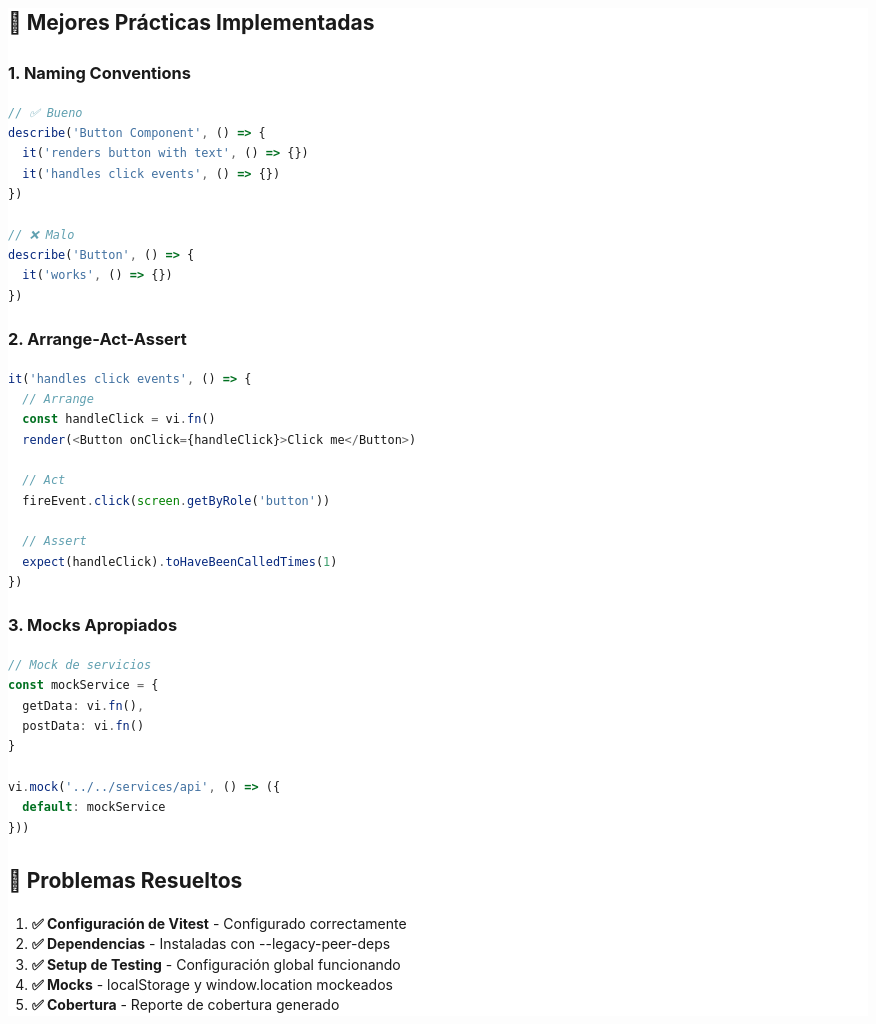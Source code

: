 ## 🎨 **Mejores Prácticas Implementadas**

### **1. Naming Conventions**
```typescript
// ✅ Bueno
describe('Button Component', () => {
  it('renders button with text', () => {})
  it('handles click events', () => {})
})

// ❌ Malo
describe('Button', () => {
  it('works', () => {})
})
```

### **2. Arrange-Act-Assert**
```typescript
it('handles click events', () => {
  // Arrange
  const handleClick = vi.fn()
  render(<Button onClick={handleClick}>Click me</Button>)
  
  // Act
  fireEvent.click(screen.getByRole('button'))
  
  // Assert
  expect(handleClick).toHaveBeenCalledTimes(1)
})
```

### **3. Mocks Apropiados**
```typescript
// Mock de servicios
const mockService = {
  getData: vi.fn(),
  postData: vi.fn()
}

vi.mock('../../services/api', () => ({
  default: mockService
}))
```

## 🚨 **Problemas Resueltos**

1. **✅ Configuración de Vitest** - Configurado correctamente
2. **✅ Dependencias** - Instaladas con --legacy-peer-deps
3. **✅ Setup de Testing** - Configuración global funcionando
4. **✅ Mocks** - localStorage y window.location mockeados
5. **✅ Cobertura** - Reporte de cobertura generado
